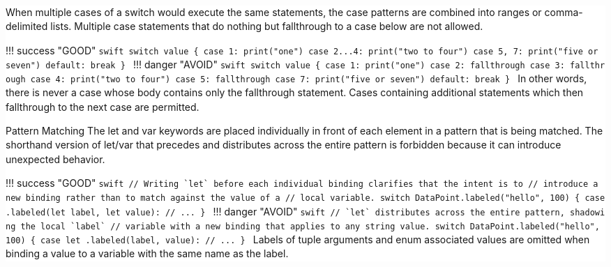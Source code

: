 When multiple cases of a switch would execute the same statements, the case patterns are combined into ranges or comma-delimited lists. Multiple case statements that do nothing but fallthrough to a case below are not allowed.

!!! success "GOOD"
    ```swift
    switch value {
        case 1:
            print("one")
        case 2...4:
            print("two to four")
        case 5, 7:
            print("five or seven")
        default:
            break
    }
    ```
!!! danger "AVOID"
    ```swift
    switch value {
        case 1:
            print("one")
        case 2:
            fallthrough
        case 3:
            fallthrough
        case 4:
            print("two to four")
        case 5:
            fallthrough
        case 7:
            print("five or seven")
        default:
            break
    }
    ```
In other words, there is never a case whose body contains only the fallthrough statement. Cases containing additional statements which then fallthrough to the next case are permitted.

Pattern Matching
The let and var keywords are placed individually in front of each element in a pattern that is being matched. The shorthand version of let/var that precedes and distributes across the entire pattern is forbidden because it can introduce unexpected behavior.

!!! success "GOOD"
    ```swift
    // Writing `let` before each individual binding clarifies that the intent is to
    // introduce a new binding rather than to match against the value of a
    // local variable.
    switch DataPoint.labeled("hello", 100) {
        case .labeled(let label, let value):
            // ...
    }
    ```
!!! danger "AVOID"
    ```swift
    // `let` distributes across the entire pattern, shadowing the local `label`
    // variable with a new binding that applies to any string value.
    switch DataPoint.labeled("hello", 100) {
        case let .labeled(label, value):
            // ...
    }
    ```
Labels of tuple arguments and enum associated values are omitted when binding a value to a variable with the same name as the label.